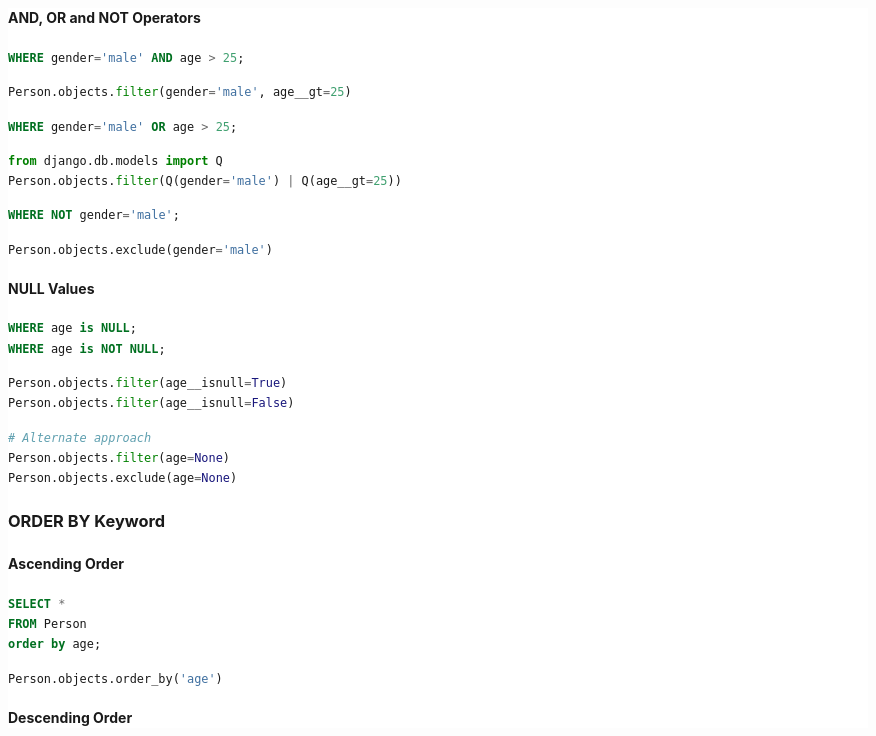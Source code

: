 #### AND, OR and NOT Operators

```SQL
WHERE gender='male' AND age > 25;
```

```python
Person.objects.filter(gender='male', age__gt=25)
```

```SQL
WHERE gender='male' OR age > 25;
```

```python
from django.db.models import Q
Person.objects.filter(Q(gender='male') | Q(age__gt=25))
```

```SQL
WHERE NOT gender='male';
```

```python
Person.objects.exclude(gender='male')
```

#### NULL Values

```SQL
WHERE age is NULL;
WHERE age is NOT NULL;
```

```python
Person.objects.filter(age__isnull=True)
Person.objects.filter(age__isnull=False)
```

```python
# Alternate approach
Person.objects.filter(age=None)
Person.objects.exclude(age=None)
```

### ORDER BY Keyword

#### Ascending Order

```SQL
SELECT *
FROM Person
order by age;
```

```python
Person.objects.order_by('age')
```
#### Descending Order

